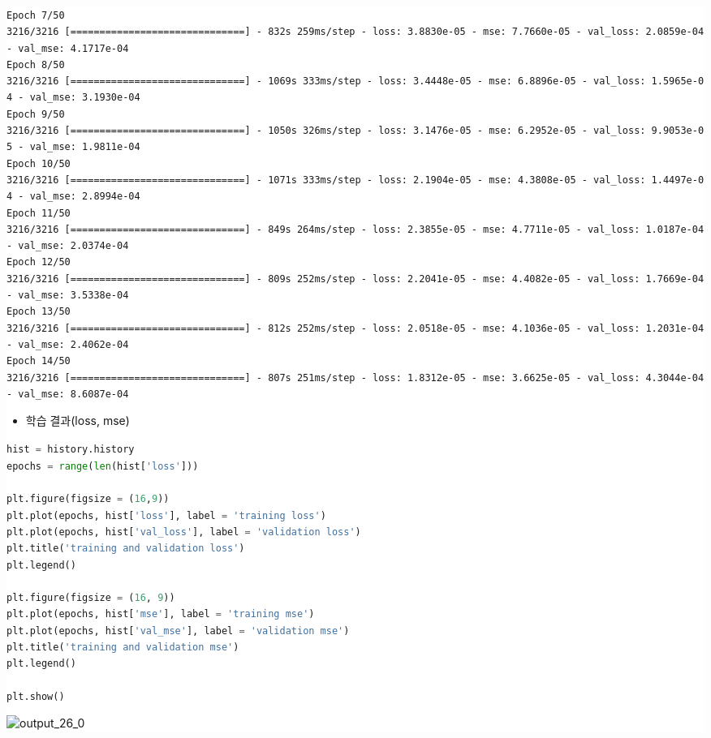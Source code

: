     Epoch 7/50
    3216/3216 [==============================] - 832s 259ms/step - loss: 3.8830e-05 - mse: 7.7660e-05 - val_loss: 2.0859e-04 - val_mse: 4.1717e-04
    Epoch 8/50
    3216/3216 [==============================] - 1069s 333ms/step - loss: 3.4448e-05 - mse: 6.8896e-05 - val_loss: 1.5965e-04 - val_mse: 3.1930e-04
    Epoch 9/50
    3216/3216 [==============================] - 1050s 326ms/step - loss: 3.1476e-05 - mse: 6.2952e-05 - val_loss: 9.9053e-05 - val_mse: 1.9811e-04
    Epoch 10/50
    3216/3216 [==============================] - 1071s 333ms/step - loss: 2.1904e-05 - mse: 4.3808e-05 - val_loss: 1.4497e-04 - val_mse: 2.8994e-04
    Epoch 11/50
    3216/3216 [==============================] - 849s 264ms/step - loss: 2.3855e-05 - mse: 4.7711e-05 - val_loss: 1.0187e-04 - val_mse: 2.0374e-04
    Epoch 12/50
    3216/3216 [==============================] - 809s 252ms/step - loss: 2.2041e-05 - mse: 4.4082e-05 - val_loss: 1.7669e-04 - val_mse: 3.5338e-04
    Epoch 13/50
    3216/3216 [==============================] - 812s 252ms/step - loss: 2.0518e-05 - mse: 4.1036e-05 - val_loss: 1.2031e-04 - val_mse: 2.4062e-04
    Epoch 14/50
    3216/3216 [==============================] - 807s 251ms/step - loss: 1.8312e-05 - mse: 3.6625e-05 - val_loss: 4.3044e-04 - val_mse: 8.6087e-04
    
    
- 학습 결과(loss, mse)

```python
hist = history.history
epochs = range(len(hist['loss']))

plt.figure(figsize = (16,9))
plt.plot(epochs, hist['loss'], label = 'training loss')
plt.plot(epochs, hist['val_loss'], label = 'validation loss')
plt.title('training and validation loss')
plt.legend()

plt.figure(figsize = (16, 9))
plt.plot(epochs, hist['mse'], label = 'training mse')
plt.plot(epochs, hist['val_mse'], label = 'validation mse')
plt.title('training and validation mse')
plt.legend()

plt.show()

```


    
![output_26_0](https://user-images.githubusercontent.com/86095931/135035129-452a10ae-7ef5-47de-8b44-e0425049b4ef.png)

    

